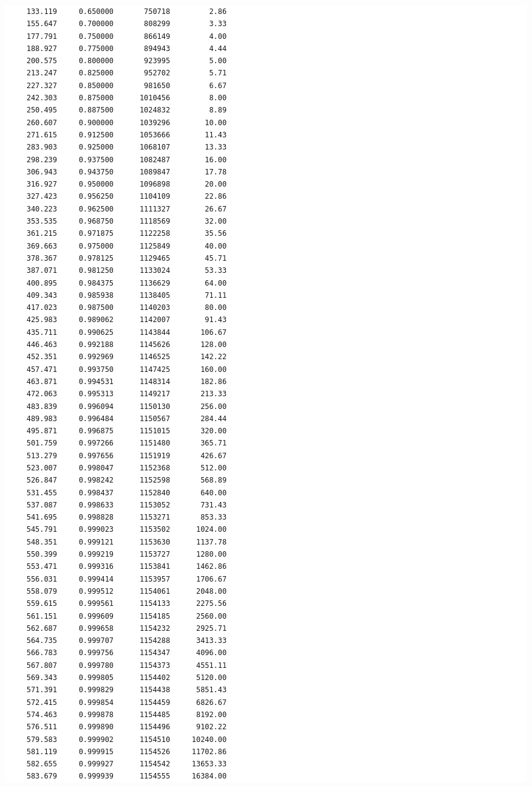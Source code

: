```
     133.119     0.650000       750718         2.86
     155.647     0.700000       808299         3.33
     177.791     0.750000       866149         4.00
     188.927     0.775000       894943         4.44
     200.575     0.800000       923995         5.00
     213.247     0.825000       952702         5.71
     227.327     0.850000       981650         6.67
     242.303     0.875000      1010456         8.00
     250.495     0.887500      1024832         8.89
     260.607     0.900000      1039296        10.00
     271.615     0.912500      1053666        11.43
     283.903     0.925000      1068107        13.33
     298.239     0.937500      1082487        16.00
     306.943     0.943750      1089847        17.78
     316.927     0.950000      1096898        20.00
     327.423     0.956250      1104109        22.86
     340.223     0.962500      1111327        26.67
     353.535     0.968750      1118569        32.00
     361.215     0.971875      1122258        35.56
     369.663     0.975000      1125849        40.00
     378.367     0.978125      1129465        45.71
     387.071     0.981250      1133024        53.33
     400.895     0.984375      1136629        64.00
     409.343     0.985938      1138405        71.11
     417.023     0.987500      1140203        80.00
     425.983     0.989062      1142007        91.43
     435.711     0.990625      1143844       106.67
     446.463     0.992188      1145626       128.00
     452.351     0.992969      1146525       142.22
     457.471     0.993750      1147425       160.00
     463.871     0.994531      1148314       182.86
     472.063     0.995313      1149217       213.33
     483.839     0.996094      1150130       256.00
     489.983     0.996484      1150567       284.44
     495.871     0.996875      1151015       320.00
     501.759     0.997266      1151480       365.71
     513.279     0.997656      1151919       426.67
     523.007     0.998047      1152368       512.00
     526.847     0.998242      1152598       568.89
     531.455     0.998437      1152840       640.00
     537.087     0.998633      1153052       731.43
     541.695     0.998828      1153271       853.33
     545.791     0.999023      1153502      1024.00
     548.351     0.999121      1153630      1137.78
     550.399     0.999219      1153727      1280.00
     553.471     0.999316      1153841      1462.86
     556.031     0.999414      1153957      1706.67
     558.079     0.999512      1154061      2048.00
     559.615     0.999561      1154133      2275.56
     561.151     0.999609      1154185      2560.00
     562.687     0.999658      1154232      2925.71
     564.735     0.999707      1154288      3413.33
     566.783     0.999756      1154347      4096.00
     567.807     0.999780      1154373      4551.11
     569.343     0.999805      1154402      5120.00
     571.391     0.999829      1154438      5851.43
     572.415     0.999854      1154459      6826.67
     574.463     0.999878      1154485      8192.00
     576.511     0.999890      1154496      9102.22
     579.583     0.999902      1154510     10240.00
     581.119     0.999915      1154526     11702.86
     582.655     0.999927      1154542     13653.33
     583.679     0.999939      1154555     16384.00
```